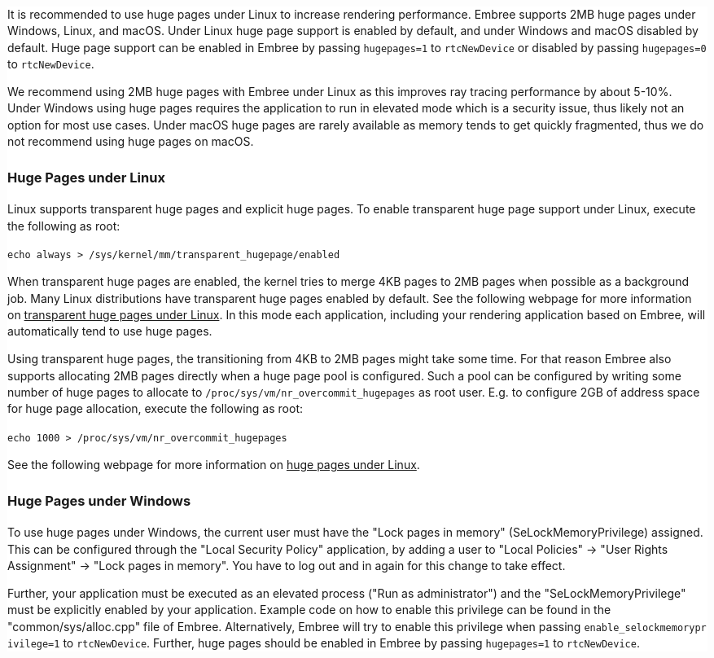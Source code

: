 It is recommended to use huge pages under Linux to increase rendering
performance. Embree supports 2MB huge pages under Windows, Linux, and
macOS. Under Linux huge page support is enabled by default, and under
Windows and macOS disabled by default. Huge page support can be
enabled in Embree by passing `hugepages=1` to `rtcNewDevice` or
disabled by passing `hugepages=0` to `rtcNewDevice`.

We recommend using 2MB huge pages with Embree under Linux as this
improves ray tracing performance by about 5-10%. Under Windows using
huge pages requires the application to run in elevated mode which is a
security issue, thus likely not an option for most use cases. Under
macOS huge pages are rarely available as memory tends to get quickly
fragmented, thus we do not recommend using huge pages on macOS.

### Huge Pages under Linux

Linux supports transparent huge pages and explicit huge pages. To
enable transparent huge page support under Linux, execute the
following as root:

    echo always > /sys/kernel/mm/transparent_hugepage/enabled

When transparent huge pages are enabled, the kernel tries to merge 4KB
pages to 2MB pages when possible as a background job. Many Linux
distributions have transparent huge pages enabled by default. See the
following webpage for more information on
[transparent huge pages under Linux](https://www.kernel.org/doc/Documentation/vm/transhuge.txt).
In this mode each application, including your rendering application
based on Embree, will automatically tend to use huge pages.

Using transparent huge pages, the transitioning from 4KB to 2MB pages
might take some time. For that reason Embree also supports allocating
2MB pages directly when a huge page pool is configured. Such a pool
can be configured by writing some number of huge pages to allocate to
`/proc/sys/vm/nr_overcommit_hugepages` as root user. E.g. to configure
2GB of address space for huge page allocation, execute the following as
root:

    echo 1000 > /proc/sys/vm/nr_overcommit_hugepages

See the following webpage for more information on [huge pages under
Linux](https://www.kernel.org/doc/Documentation/vm/hugetlbpage.txt).

### Huge Pages under Windows

To use huge pages under Windows, the current user must have the "Lock
pages in memory" (SeLockMemoryPrivilege) assigned. This can be
configured through the "Local Security Policy" application, by adding
a user to "Local Policies" -> "User Rights Assignment" -> "Lock pages
in memory". You have to log out and in again for this change to take
effect.

Further, your application must be executed as an elevated process
("Run as administrator") and the "SeLockMemoryPrivilege" must be
explicitly enabled by your application. Example code on how to
enable this privilege can be found in the "common/sys/alloc.cpp" file
of Embree. Alternatively, Embree will try to enable this privilege
when passing `enable_selockmemoryprivilege=1` to `rtcNewDevice`.
Further, huge pages should be enabled in Embree by passing
`hugepages=1` to `rtcNewDevice`.
